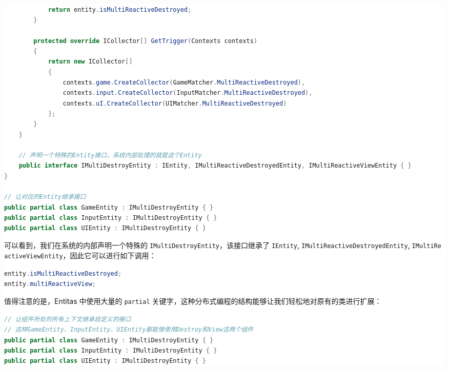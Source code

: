 ```csharp
            return entity.isMultiReactiveDestroyed;
        }

        protected override ICollector[] GetTrigger(Contexts contexts)
        {
            return new ICollector[]
            {
                contexts.game.CreateCollector(GameMatcher.MultiReactiveDestroyed),
                contexts.input.CreateCollector(InputMatcher.MultiReactiveDestroyed),
                contexts.uI.CreateCollector(UIMatcher.MultiReactiveDestroyed)
            };
        }
    }

    // 声明一个特殊的Entity接口，系统内部处理的就是这个Entity
    public interface IMultiDestroyEntity : IEntity, IMultiReactiveDestroyedEntity, IMultiReactiveViewEntity { }
}

// 让对应的Entity继承接口
public partial class GameEntity : IMultiDestroyEntity { }
public partial class InputEntity : IMultiDestroyEntity { }
public partial class UIEntity : IMultiDestroyEntity { }
```

可以看到，我们在系统的内部声明一个特殊的 `IMultiDestroyEntity`，该接口继承了 `IEntity`, `IMultiReactiveDestroyedEntity`, `IMultiReactiveViewEntity`，因此它可以进行如下调用：

```csharp
entity.isMultiReactiveDestroyed;
entity.multiReactiveView;
```

值得注意的是，Entitas 中使用大量的 `partial` 关键字，这种分布式编程的结构能够让我们轻松地对原有的类进行扩展：

```csharp
// 让组件所处的所有上下文继承自定义的接口
// 这样GameEntity、InputEntity、UIEntity都能够使用Destroy和View这两个组件
public partial class GameEntity : IMultiDestroyEntity { }
public partial class InputEntity : IMultiDestroyEntity { }
public partial class UIEntity : IMultiDestroyEntity { }
```
